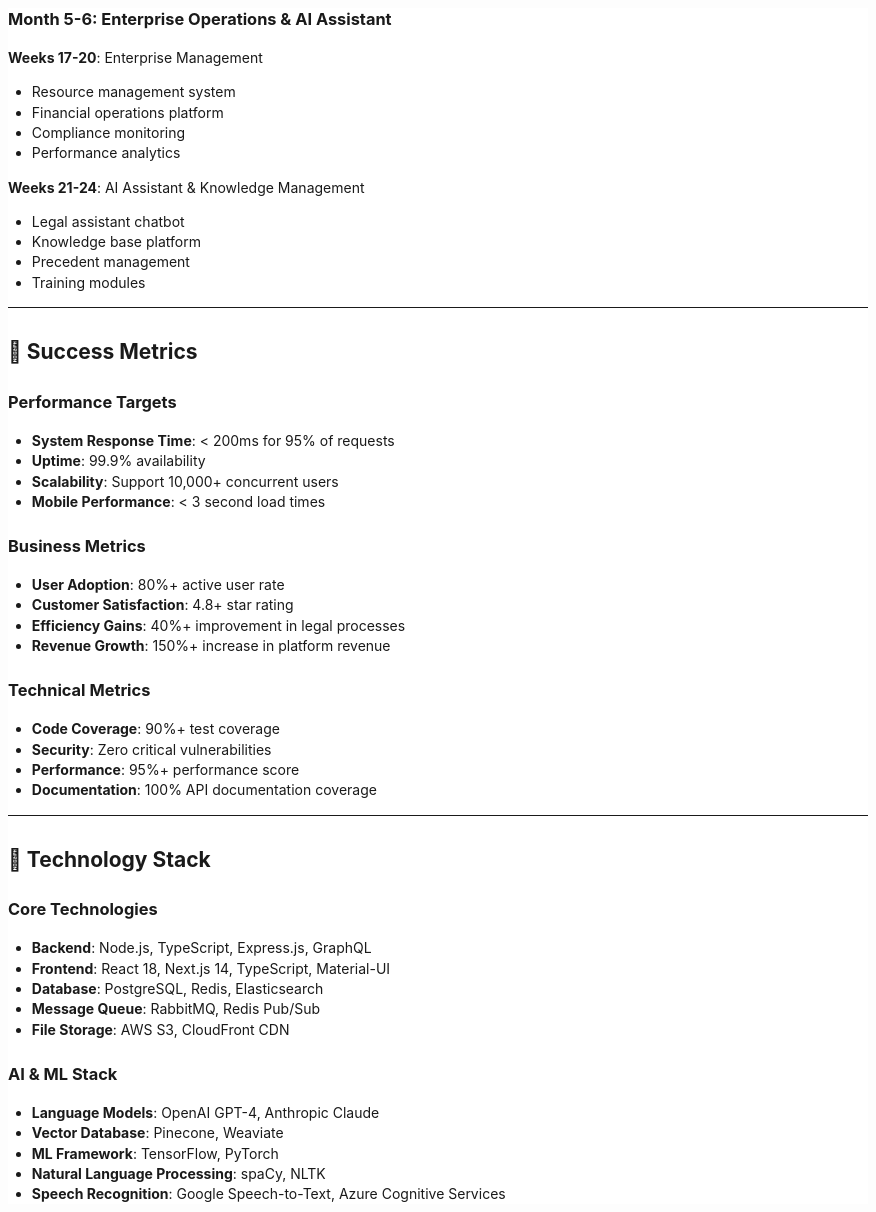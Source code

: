 ### Month 5-6: Enterprise Operations & AI Assistant
**Weeks 17-20**: Enterprise Management
- Resource management system
- Financial operations platform
- Compliance monitoring
- Performance analytics

**Weeks 21-24**: AI Assistant & Knowledge Management
- Legal assistant chatbot
- Knowledge base platform
- Precedent management
- Training modules

---

## 🎯 Success Metrics

### Performance Targets
- **System Response Time**: < 200ms for 95% of requests
- **Uptime**: 99.9% availability
- **Scalability**: Support 10,000+ concurrent users
- **Mobile Performance**: < 3 second load times

### Business Metrics
- **User Adoption**: 80%+ active user rate
- **Customer Satisfaction**: 4.8+ star rating
- **Efficiency Gains**: 40%+ improvement in legal processes
- **Revenue Growth**: 150%+ increase in platform revenue

### Technical Metrics
- **Code Coverage**: 90%+ test coverage
- **Security**: Zero critical vulnerabilities
- **Performance**: 95%+ performance score
- **Documentation**: 100% API documentation coverage

---

## 🔧 Technology Stack

### Core Technologies
- **Backend**: Node.js, TypeScript, Express.js, GraphQL
- **Frontend**: React 18, Next.js 14, TypeScript, Material-UI
- **Database**: PostgreSQL, Redis, Elasticsearch
- **Message Queue**: RabbitMQ, Redis Pub/Sub
- **File Storage**: AWS S3, CloudFront CDN

### AI & ML Stack
- **Language Models**: OpenAI GPT-4, Anthropic Claude
- **Vector Database**: Pinecone, Weaviate
- **ML Framework**: TensorFlow, PyTorch
- **Natural Language Processing**: spaCy, NLTK
- **Speech Recognition**: Google Speech-to-Text, Azure Cognitive Services
